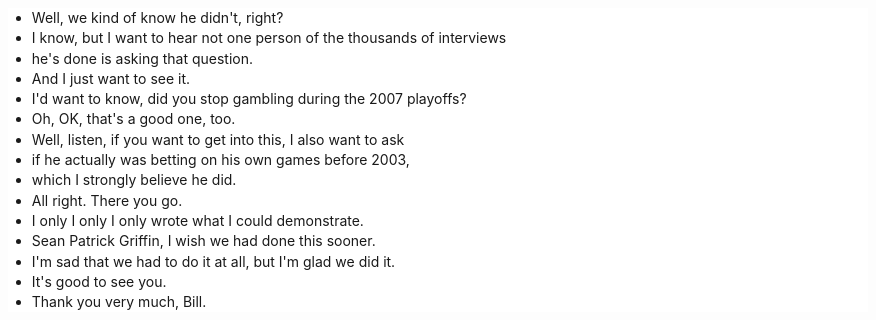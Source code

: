 *  Well, we kind of know he didn't, right?
*  I know, but I want to hear not one person of the thousands of interviews
*  he's done is asking that question.
*  And I just want to see it.
*  I'd want to know, did you stop gambling during the 2007 playoffs?
*  Oh, OK, that's a good one, too.
*  Well, listen, if you want to get into this, I also want to ask
*  if he actually was betting on his own games before 2003,
*  which I strongly believe he did.
*  All right. There you go.
*  I only I only I only wrote what I could demonstrate.
*  Sean Patrick Griffin, I wish we had done this sooner.
*  I'm sad that we had to do it at all, but I'm glad we did it.
*  It's good to see you.
*  Thank you very much, Bill.
